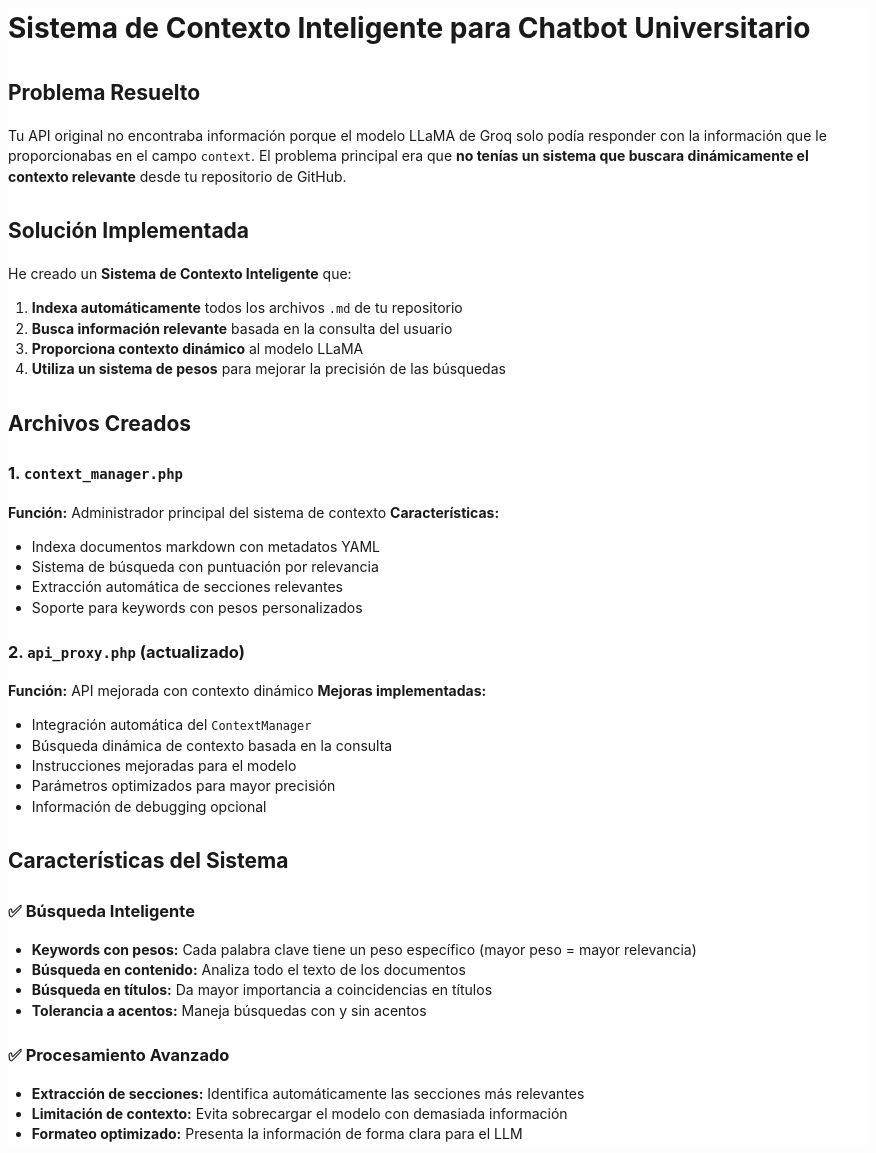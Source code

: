 # Sistema de Contexto Inteligente para Chatbot Universitario

## Problema Resuelto

Tu API original no encontraba información porque el modelo LLaMA de Groq solo podía responder con la información que le proporcionabas en el campo `context`. El problema principal era que **no tenías un sistema que buscara dinámicamente el contexto relevante** desde tu repositorio de GitHub.

## Solución Implementada

He creado un **Sistema de Contexto Inteligente** que:

1. **Indexa automáticamente** todos los archivos `.md` de tu repositorio
2. **Busca información relevante** basada en la consulta del usuario
3. **Proporciona contexto dinámico** al modelo LLaMA
4. **Utiliza un sistema de pesos** para mejorar la precisión de las búsquedas

## Archivos Creados

### 1. `context_manager.php`
**Función:** Administrador principal del sistema de contexto
**Características:**
- Indexa documentos markdown con metadatos YAML
- Sistema de búsqueda con puntuación por relevancia
- Extracción automática de secciones relevantes
- Soporte para keywords con pesos personalizados

### 2. `api_proxy.php` (actualizado)
**Función:** API mejorada con contexto dinámico
**Mejoras implementadas:**
- Integración automática del `ContextManager`
- Búsqueda dinámica de contexto basada en la consulta
- Instrucciones mejoradas para el modelo
- Parámetros optimizados para mayor precisión
- Información de debugging opcional

## Características del Sistema

### ✅ Búsqueda Inteligente
- **Keywords con pesos:** Cada palabra clave tiene un peso específico (mayor peso = mayor relevancia)
- **Búsqueda en contenido:** Analiza todo el texto de los documentos
- **Búsqueda en títulos:** Da mayor importancia a coincidencias en títulos
- **Tolerancia a acentos:** Maneja búsquedas con y sin acentos

### ✅ Procesamiento Avanzado
- **Extracción de secciones:** Identifica automáticamente las secciones más relevantes
- **Limitación de contexto:** Evita sobrecargar el modelo con demasiada información
- **Formateo optimizado:** Presenta la información de forma clara para el LLM
